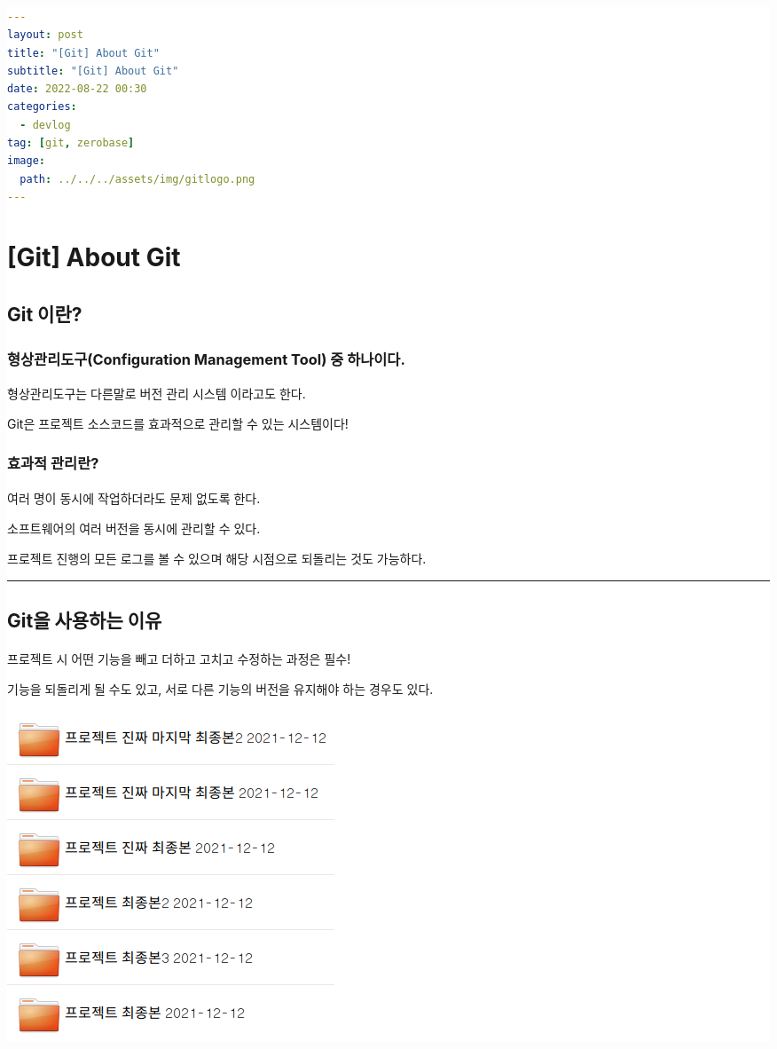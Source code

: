 ```yaml
---
layout: post
title: "[Git] About Git"
subtitle: "[Git] About Git"
date: 2022-08-22 00:30
categories:
  - devlog
tag: [git, zerobase]
image:
  path: ../../../assets/img/gitlogo.png
---
```


# [Git] About Git

## Git 이란?

### **형상관리도구(Configuration Management Tool) 중 하나이다.**

형상관리도구는 다른말로 버전 관리 시스템 이라고도 한다.

Git은 프로젝트 소스코드를 효과적으로 관리할 수 있는 시스템이다!

### 효과적 관리란?

여러 명이 동시에 작업하더라도 문제 없도록 한다.

소프트웨어의 여러 버전을 동시에 관리할 수 있다.

프로젝트 진행의 모든 로그를 볼 수 있으며 해당 시점으로 되돌리는 것도 가능하다.

---

## Git을 사용하는 이유

프로젝트 시 어떤 기능을 빼고 더하고 고치고 수정하는 과정은 필수!

기능을 되돌리게 될 수도 있고, 서로 다른 기능의 버전을 유지해야 하는 경우도 있다.

![why-use-git.png](../../assets/img/develop/2022-08-22-dev-git/why-use-git.png)
